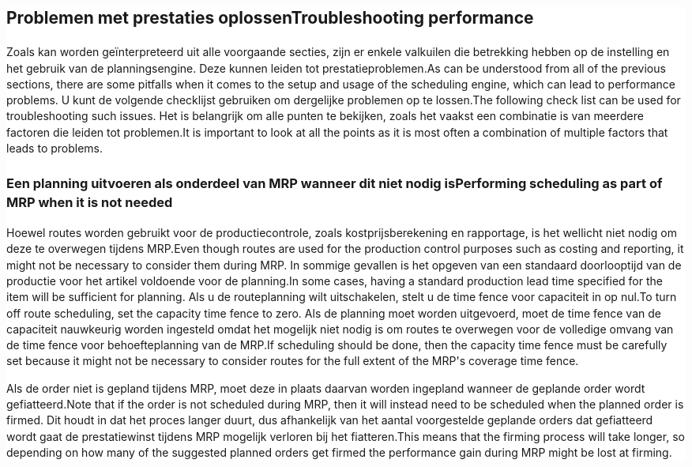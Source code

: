 ## <a name="troubleshooting-performance"></a><span data-ttu-id="cc8d3-346">Problemen met prestaties oplossen</span><span class="sxs-lookup"><span data-stu-id="cc8d3-346">Troubleshooting performance</span></span>

<span data-ttu-id="cc8d3-347">Zoals kan worden geïnterpreteerd uit alle voorgaande secties, zijn er enkele valkuilen die betrekking hebben op de instelling en het gebruik van de planningsengine. Deze kunnen leiden tot prestatieproblemen.</span><span class="sxs-lookup"><span data-stu-id="cc8d3-347">As can be understood from all of the previous sections, there are some pitfalls when it comes to the setup and usage of the scheduling engine, which can lead to performance problems.</span></span> <span data-ttu-id="cc8d3-348">U kunt de volgende checklijst gebruiken om dergelijke problemen op te lossen.</span><span class="sxs-lookup"><span data-stu-id="cc8d3-348">The following check list can be used for troubleshooting such issues.</span></span> <span data-ttu-id="cc8d3-349">Het is belangrijk om alle punten te bekijken, zoals het vaakst een combinatie is van meerdere factoren die leiden tot problemen.</span><span class="sxs-lookup"><span data-stu-id="cc8d3-349">It is important to look at all the points as it is most often a combination of multiple factors that leads to problems.</span></span>

### <a name="performing-scheduling-as-part-of-mrp-when-it-is-not-needed"></a><span data-ttu-id="cc8d3-350">Een planning uitvoeren als onderdeel van MRP wanneer dit niet nodig is</span><span class="sxs-lookup"><span data-stu-id="cc8d3-350">Performing scheduling as part of MRP when it is not needed</span></span>

<span data-ttu-id="cc8d3-351">Hoewel routes worden gebruikt voor de productiecontrole, zoals kostprijsberekening en rapportage, is het wellicht niet nodig om deze te overwegen tijdens MRP.</span><span class="sxs-lookup"><span data-stu-id="cc8d3-351">Even though routes are used for the production control purposes such as costing and reporting, it might not be necessary to consider them during MRP.</span></span> <span data-ttu-id="cc8d3-352">In sommige gevallen is het opgeven van een standaard doorlooptijd van de productie voor het artikel voldoende voor de planning.</span><span class="sxs-lookup"><span data-stu-id="cc8d3-352">In some cases, having a standard production lead time specified for the item will be sufficient for planning.</span></span> <span data-ttu-id="cc8d3-353">Als u de routeplanning wilt uitschakelen, stelt u de time fence voor capaciteit in op nul.</span><span class="sxs-lookup"><span data-stu-id="cc8d3-353">To turn off route scheduling, set the capacity time fence to zero.</span></span> <span data-ttu-id="cc8d3-354">Als de planning moet worden uitgevoerd, moet de time fence van de capaciteit nauwkeurig worden ingesteld omdat het mogelijk niet nodig is om routes te overwegen voor de volledige omvang van de time fence voor behoefteplanning van de MRP.</span><span class="sxs-lookup"><span data-stu-id="cc8d3-354">If scheduling should be done, then the capacity time fence must be carefully set because it might not be necessary to consider routes for the full extent of the MRP's coverage time fence.</span></span>

<span data-ttu-id="cc8d3-355">Als de order niet is gepland tijdens MRP, moet deze in plaats daarvan worden ingepland wanneer de geplande order wordt gefiatteerd.</span><span class="sxs-lookup"><span data-stu-id="cc8d3-355">Note that if the order is not scheduled during MRP, then it will instead need to be scheduled when the planned order is firmed.</span></span> <span data-ttu-id="cc8d3-356">Dit houdt in dat het proces langer duurt, dus afhankelijk van het aantal voorgestelde geplande orders dat gefiatteerd wordt gaat de prestatiewinst tijdens MRP mogelijk verloren bij het fiatteren.</span><span class="sxs-lookup"><span data-stu-id="cc8d3-356">This means that the firming process will take longer, so depending on how many of the suggested planned orders get firmed the performance gain during MRP might be lost at firming.</span></span>

